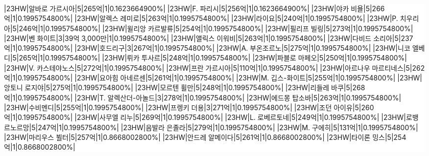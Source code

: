 |23HW|알바로 가르시아|5|265억|1|0.1623664900%|
|23HW|F. 파리시|5|256억|1|0.1623664900%|
|23HW|야카 비욜|5|266억|1|0.1995754800%|
|23HW|알렉스 레미로|5|263억|1|0.1995754800%|
|23HW|라이요|5|240억|1|0.1995754800%|
|23HW|P. 치우리아|5|246억|1|0.1995754800%|
|23HW|윌리앙 카르발류|5|254억|1|0.1995754800%|
|23HW|필리프 빌링|5|273억|1|0.1995754800%|
|23HW|벤 화이트|3|39억 3,000만|1|0.1995754800%|
|23HW|앨릭스 이워비|5|263억|1|0.1995754800%|
|23HW|다비드 소리아|5|237억|1|0.1995754800%|
|23HW|호드리구|3|267억|1|0.1995754800%|
|23HW|A. 부온조르노|5|275억|1|0.1995754800%|
|23HW|니코 엘베디|5|265억|1|0.1995754800%|
|23HW|뤼카 투사르|5|248억|1|0.1995754800%|
|23HW|파블로 마페오|5|250억|1|0.1995754800%|
|23HW|V. 카스테야노스|5|272억|1|0.1995754800%|
|23HW|프란 가르시아|5|110억|1|0.1995754800%|
|23HW|아르나우 마르티네스|5|262억|1|0.1995754800%|
|23HW|요아힘 아네르센|5|261억|1|0.1995754800%|
|23HW|M. 깁스-화이트|5|255억|1|0.1995754800%|
|23HW|앙토니 로지야|5|275억|1|0.1995754800%|
|23HW|모르텐 휠만|5|248억|1|0.1995754800%|
|23HW|리들레 바쿠|5|268억|1|0.1995754800%|
|23HW|T. 알렉산더-아놀드|3|278억|1|0.1995754800%|
|23HW|에드몽 탑소바|5|263억|1|0.1995754800%|
|23HW|수비멘디|5|255억|1|0.1995754800%|
|23HW|프렝키 더용|3|271억|1|0.1995754800%|
|23HW|조던 아이유|5|260억|1|0.1995754800%|
|23HW|사무엘 리누|5|269억|1|0.1995754800%|
|23HW|L. 로베르토네|5|249억|1|0.1995754800%|
|23HW|로뱅 르노르망|5|247억|1|0.1995754800%|
|23HW|음발라 은졸라|5|279억|1|0.1995754800%|
|23HW|M. 구에히|5|131억|1|0.1995754800%|
|23HW|마리우스 뷜터|5|257억|1|0.8668002800%|
|23HW|안드레 알메이다|5|261억|1|0.8668002800%|
|23HW|타이론 밍스|5|254억|1|0.8668002800%|